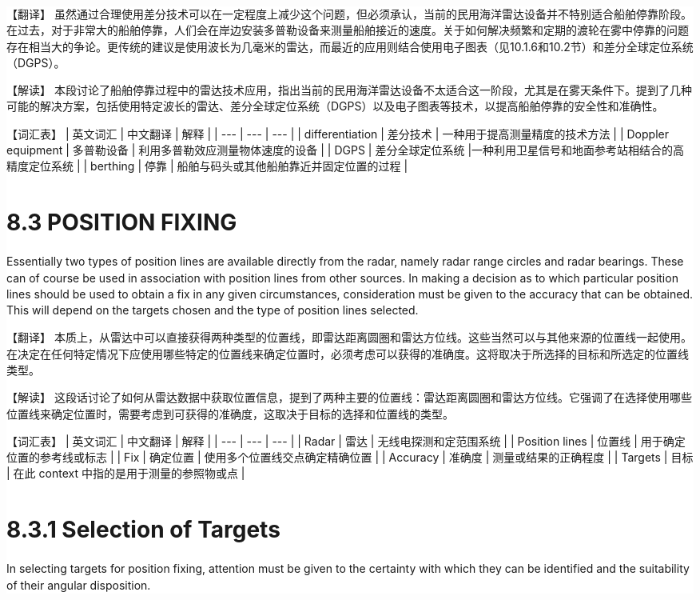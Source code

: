 【翻译】
虽然通过合理使用差分技术可以在一定程度上减少这个问题，但必须承认，当前的民用海洋雷达设备并不特别适合船舶停靠阶段。在过去，对于非常大的船舶停靠，人们会在岸边安装多普勒设备来测量船舶接近的速度。关于如何解决频繁和定期的渡轮在雾中停靠的问题存在相当大的争论。更传统的建议是使用波长为几毫米的雷达，而最近的应用则结合使用电子图表（见10.1.6和10.2节）和差分全球定位系统（DGPS）。

【解读】
本段讨论了船舶停靠过程中的雷达技术应用，指出当前的民用海洋雷达设备不太适合这一阶段，尤其是在雾天条件下。提到了几种可能的解决方案，包括使用特定波长的雷达、差分全球定位系统（DGPS）以及电子图表等技术，以提高船舶停靠的安全性和准确性。

【词汇表】
| 英文词汇 | 中文翻译 | 解释 |
| --- | --- | --- |
| differentiation | 差分技术 | 一种用于提高测量精度的技术方法 |
| Doppler equipment | 多普勒设备 | 利用多普勒效应测量物体速度的设备 |
| DGPS | 差分全球定位系统 |一种利用卫星信号和地面参考站相结合的高精度定位系统 |
| berthing | 停靠 | 船舶与码头或其他船舶靠近并固定位置的过程 |



# 8.3 POSITION FIXING  

Essentially two types of position lines are available directly from the radar, namely radar range circles and radar bearings. These can of course be used in association with position lines from other sources. In making a decision as to which particular position lines should be used to obtain a fix in any given circumstances, consideration must be given to the accuracy that can be obtained. This will depend on the targets chosen and the type of position lines selected.  

【翻译】
本质上，从雷达中可以直接获得两种类型的位置线，即雷达距离圆圈和雷达方位线。这些当然可以与其他来源的位置线一起使用。在决定在任何特定情况下应使用哪些特定的位置线来确定位置时，必须考虑可以获得的准确度。这将取决于所选择的目标和所选定的位置线类型。

【解读】
这段话讨论了如何从雷达数据中获取位置信息，提到了两种主要的位置线：雷达距离圆圈和雷达方位线。它强调了在选择使用哪些位置线来确定位置时，需要考虑到可获得的准确度，这取决于目标的选择和位置线的类型。

【词汇表】
| 英文词汇 | 中文翻译 | 解释 |
| --- | --- | --- |
| Radar | 雷达 | 无线电探测和定范围系统 |
| Position lines | 位置线 | 用于确定位置的参考线或标志 |
| Fix | 确定位置 | 使用多个位置线交点确定精确位置 |
| Accuracy | 准确度 | 测量或结果的正确程度 |
| Targets | 目标 | 在此 context 中指的是用于测量的参照物或点 |



# 8.3.1 Selection of Targets  

In selecting targets for position fixing, attention must be given to the certainty with which they can be identified and the suitability of their angular disposition.  
